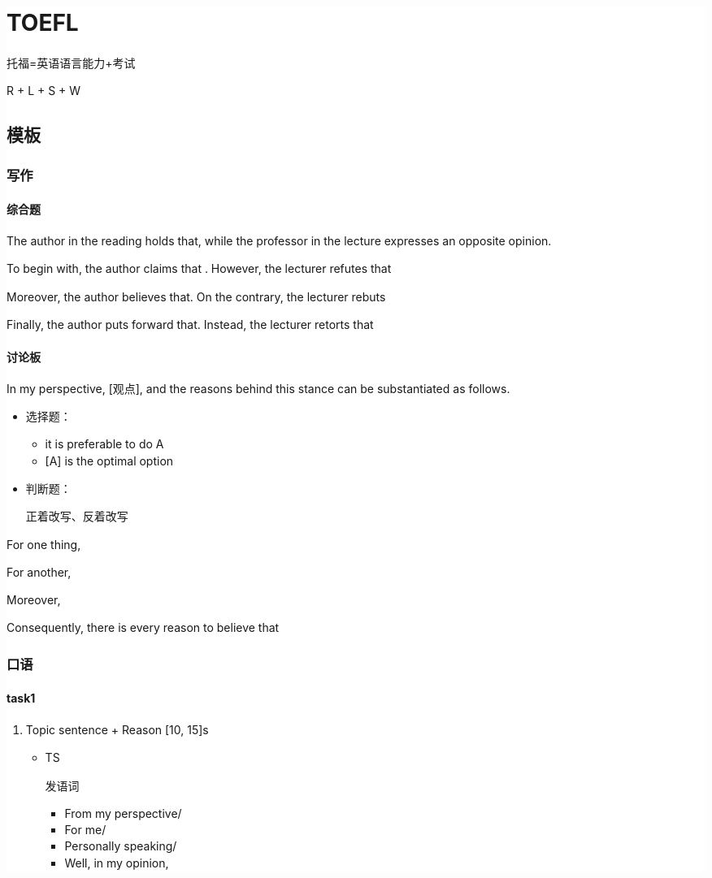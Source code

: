 # TOEFL

托福=英语语言能力+考试

R + L + S + W

## 模板

### 写作

#### 综合题

The author in the reading holds that, while the professor in the lecture expresses an opposite opinion.

To begin with, the author claims that . However, the lecturer refutes that

Moreover, the author believes that. On the contrary, the lecturer rebuts

Finally, the author puts forward that. Instead, the lecturer retorts that

#### 讨论板

In my perspective, [观点], and the reasons behind this stance can be substantiated as follows.

- 选择题：

  - it is preferable to do A
  - [A] is the optimal option

- 判断题：

  正着改写、反着改写

For one thing,

For another,

Moreover,

Consequently, there is every reason to believe that

### 口语

#### task1

1. Topic sentence + Reason [10, 15]s

   - TS

     发语词

     - From my perspective/
     - For me/
     - Personally speaking/
     - Well, in my opinion,
